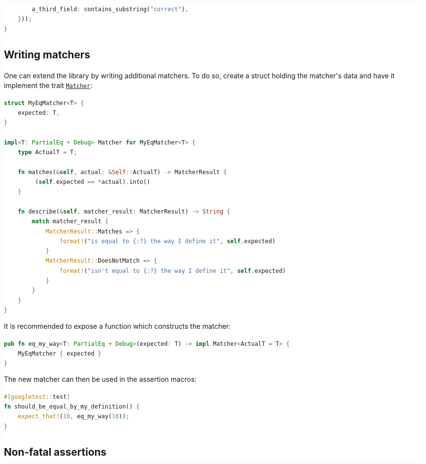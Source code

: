 ```rust
        a_third_field: contains_substring("correct"),
    }));
}
```

## Writing matchers

One can extend the library by writing additional matchers. To do so, create a
struct holding the matcher's data and have it implement the trait [`Matcher`]:

```rust
struct MyEqMatcher<T> {
    expected: T,
}

impl<T: PartialEq + Debug> Matcher for MyEqMatcher<T> {
    type ActualT = T;

    fn matches(&self, actual: &Self::ActualT) -> MatcherResult {
         (self.expected == *actual).into()
    }

    fn describe(&self, matcher_result: MatcherResult) -> String {
        match matcher_result {
            MatcherResult::Matches => {
                format!("is equal to {:?} the way I define it", self.expected)
            }
            MatcherResult::DoesNotMatch => {
                format!("isn't equal to {:?} the way I define it", self.expected)
            }
        }
    }
}
```

It is recommended to expose a function which constructs the matcher:

```rust
pub fn eq_my_way<T: PartialEq + Debug>(expected: T) -> impl Matcher<ActualT = T> {
    MyEqMatcher { expected }
}
```

The new matcher can then be used in the assertion macros:

```rust
#[googletest::test]
fn should_be_equal_by_my_definition() {
    expect_that!(10, eq_my_way(10));
}
```

## Non-fatal assertions


[crates-badge]: https://img.shields.io/crates/v/googletest.svg
[crates-url]: https://crates.io/crates/googletest
[docs-badge]: https://img.shields.io/badge/docs.rs-googletest-66c2a5
[docs-url]: https://docs.rs/googletest/*/googletest/
[license-badge]: https://img.shields.io/badge/license-Apache-blue.svg
[license-url]: https://github.com/google/googletest-rust/blob/main/LICENSE
[actions-badge]: https://github.com/google/googletest-rust/workflows/CI/badge.svg
[actions-url]: https://github.com/google/googletest-rust/actions?query=workflow%3ACI+branch%3Amain
[`and_log_failure()`]: https://docs.rs/googletest/*/googletest/trait.GoogleTestSupport.html#tymethod.and_log_failure
[`assert_that!`]: https://docs.rs/googletest/*/googletest/macro.assert_that.html
[`expect_pred!`]: https://docs.rs/googletest/*/googletest/macro.expect_pred.html
[`expect_that!`]: https://docs.rs/googletest/*/googletest/macro.expect_that.html
[`fail!`]: https://docs.rs/googletest/*/googletest/macro.fail.html
[`googletest::test`]: https://docs.rs/googletest/*/googletest/attr.test.html
[`matches_pattern!`]: https://docs.rs/googletest/*/googletest/macro.matches_pattern.html
[`verify_pred!`]: https://docs.rs/googletest/*/googletest/macro.verify_pred.html
[`verify_that!`]: https://docs.rs/googletest/*/googletest/macro.verify_that.html
[`Describe`]: https://docs.rs/googletest/*/googletest/matcher/trait.Describe.html
[`Matcher`]: https://docs.rs/googletest/*/googletest/matcher/trait.Matcher.html
[`Result<()>`]: https://docs.rs/googletest/*/googletest/type.Result.html